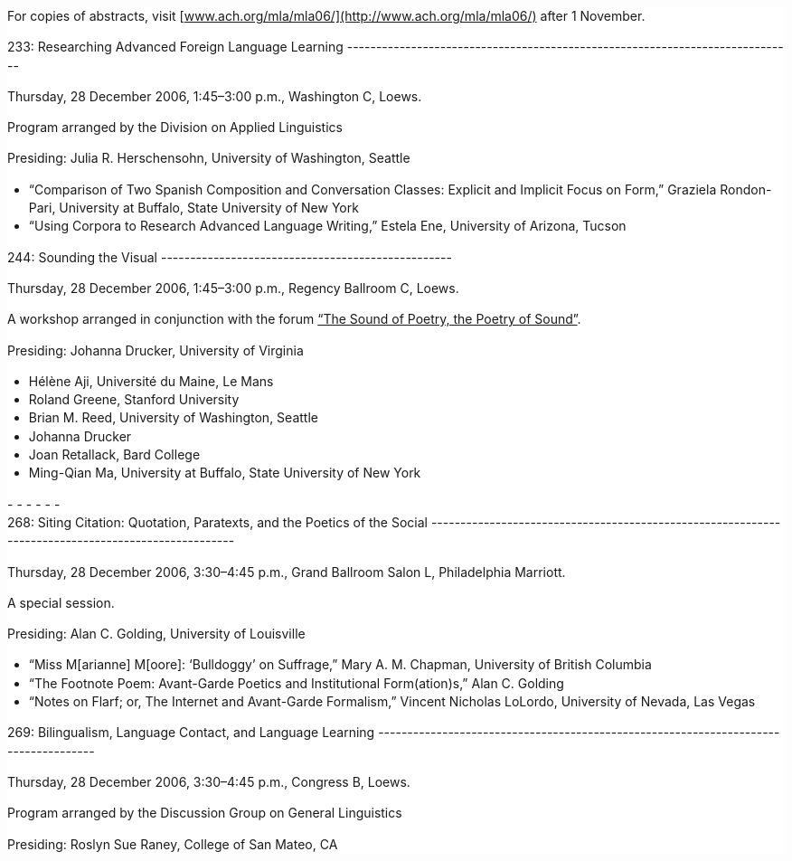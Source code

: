 For copies of abstracts, visit [www.ach.org/mla/mla06/](http://www.ach.org/mla/mla06/) after 1 November.

</div><div> <a name="session233">233</a>: Researching Advanced Foreign Language Learning
-----------------------------------------------------------------------------

Thursday, 28 December 2006, 1:45–3:00 p.m., Washington C, Loews.

Program arranged by the Division on Applied Linguistics

Presiding: Julia R. Herschensohn, University of Washington, Seattle

- “Comparison of Two Spanish Composition and Conversation Classes: Explicit and Implicit Focus on Form,” Graziela Rondon-Pari, University at Buffalo, State University of New York
- “Using Corpora to Research Advanced Language Writing,” Estela Ene, University of Arizona, Tucson

</div><div> <a name="session244">244</a>: Sounding the Visual
--------------------------------------------------

Thursday, 28 December 2006, 1:45–3:00 p.m., Regency Ballroom C, Loews.

A workshop arranged in conjunction with the forum [“The Sound of Poetry, the Poetry of Sound”](#session133).

Presiding: Johanna Drucker, University of Virginia

- Hélène Aji, Université du Maine, Le Mans
- Roland Greene, Stanford University
- Brian M. Reed, University of Washington, Seattle
- Johanna Drucker
- Joan Retallack, Bard College
- Ming-Qian Ma, University at Buffalo, State University of New York

</div>- - - - - -

<div> <a name="session268">268</a>: Siting Citation: Quotation, Paratexts, and the Poetics of the Social
---------------------------------------------------------------------------------------------------

Thursday, 28 December 2006, 3:30–4:45 p.m., Grand Ballroom Salon L, Philadelphia Marriott.

A special session.

Presiding: Alan C. Golding, University of Louisville

- “Miss M\[arianne\] M\[oore\]: ‘Bulldoggy’ on Suffrage,” Mary A. M. Chapman, University of British Columbia
- “The Footnote Poem: Avant-Garde Poetics and Institutional Form(ation)s,” Alan C. Golding
- “Notes on Flarf; or, The Internet and Avant-Garde Formalism,” Vincent Nicholas LoLordo, University of Nevada, Las Vegas

</div><div> <a name="session269">269</a>: Bilingualism, Language Contact, and Language Learning
------------------------------------------------------------------------------------

Thursday, 28 December 2006, 3:30–4:45 p.m., Congress B, Loews.

Program arranged by the Discussion Group on General Linguistics

Presiding: Roslyn Sue Raney, College of San Mateo, CA
